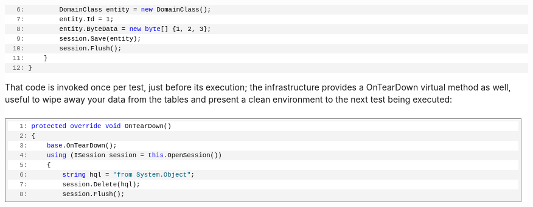 <pre style="border-style: none; margin: 0em; padding: 0px; overflow: visible; font-size: 8pt; width: 100%; color: black; line-height: 12pt; font-family: consolas,'Courier New',courier,monospace; background-color: #f4f4f4;"><span style="color: #606060;">   6:</span>         DomainClass entity = <span style="color: #0000ff;">new</span> DomainClass();</pre>
<pre style="border-style: none; margin: 0em; padding: 0px; overflow: visible; font-size: 8pt; width: 100%; color: black; line-height: 12pt; font-family: consolas,'Courier New',courier,monospace; background-color: white;"><span style="color: #606060;">   7:</span>         entity.Id = 1;</pre>
<pre style="border-style: none; margin: 0em; padding: 0px; overflow: visible; font-size: 8pt; width: 100%; color: black; line-height: 12pt; font-family: consolas,'Courier New',courier,monospace; background-color: #f4f4f4;"><span style="color: #606060;">   8:</span>         entity.ByteData = <span style="color: #0000ff;">new</span> <span style="color: #0000ff;">byte</span>[] {1, 2, 3};</pre>
<pre style="border-style: none; margin: 0em; padding: 0px; overflow: visible; font-size: 8pt; width: 100%; color: black; line-height: 12pt; font-family: consolas,'Courier New',courier,monospace; background-color: white;"><span style="color: #606060;">   9:</span>         session.Save(entity);</pre>
<pre style="border-style: none; margin: 0em; padding: 0px; overflow: visible; font-size: 8pt; width: 100%; color: black; line-height: 12pt; font-family: consolas,'Courier New',courier,monospace; background-color: #f4f4f4;"><span style="color: #606060;">  10:</span>         session.Flush();</pre>
<pre style="border-style: none; margin: 0em; padding: 0px; overflow: visible; font-size: 8pt; width: 100%; color: black; line-height: 12pt; font-family: consolas,'Courier New',courier,monospace; background-color: white;"><span style="color: #606060;">  11:</span>     }</pre>
<pre style="border-style: none; margin: 0em; padding: 0px; overflow: visible; font-size: 8pt; width: 100%; color: black; line-height: 12pt; font-family: consolas,'Courier New',courier,monospace; background-color: #f4f4f4;"><span style="color: #606060;">  12:</span> }</pre>
</div>
</div>
<p>That code is invoked once per test, just before its execution; the infrastructure provides a OnTearDown virtual method as well, useful to wipe away your data from the tables and present a clean environment to the next test being executed:</p>
<div style="border: 1px solid gray; margin: 20px 0px 10px; padding: 4px; overflow: auto; font-size: 8pt; width: 97.5%; cursor: text; max-height: 200px; line-height: 12pt; font-family: consolas,'Courier New',courier,monospace; background-color: #f4f4f4;">
<div style="border-style: none; padding: 0px; overflow: visible; font-size: 8pt; width: 100%; color: black; line-height: 12pt; font-family: consolas,'Courier New',courier,monospace; background-color: #f4f4f4;">
<pre style="border-style: none; margin: 0em; padding: 0px; overflow: visible; font-size: 8pt; width: 100%; color: black; line-height: 12pt; font-family: consolas,'Courier New',courier,monospace; background-color: white;"><span style="color: #606060;">   1:</span> <span style="color: #0000ff;">protected</span> <span style="color: #0000ff;">override</span> <span style="color: #0000ff;">void</span> OnTearDown()</pre>
<pre style="border-style: none; margin: 0em; padding: 0px; overflow: visible; font-size: 8pt; width: 100%; color: black; line-height: 12pt; font-family: consolas,'Courier New',courier,monospace; background-color: #f4f4f4;"><span style="color: #606060;">   2:</span> {</pre>
<pre style="border-style: none; margin: 0em; padding: 0px; overflow: visible; font-size: 8pt; width: 100%; color: black; line-height: 12pt; font-family: consolas,'Courier New',courier,monospace; background-color: white;"><span style="color: #606060;">   3:</span>     <span style="color: #0000ff;">base</span>.OnTearDown();</pre>
<pre style="border-style: none; margin: 0em; padding: 0px; overflow: visible; font-size: 8pt; width: 100%; color: black; line-height: 12pt; font-family: consolas,'Courier New',courier,monospace; background-color: #f4f4f4;"><span style="color: #606060;">   4:</span>     <span style="color: #0000ff;">using</span> (ISession session = <span style="color: #0000ff;">this</span>.OpenSession())</pre>
<pre style="border-style: none; margin: 0em; padding: 0px; overflow: visible; font-size: 8pt; width: 100%; color: black; line-height: 12pt; font-family: consolas,'Courier New',courier,monospace; background-color: white;"><span style="color: #606060;">   5:</span>     {</pre>
<pre style="border-style: none; margin: 0em; padding: 0px; overflow: visible; font-size: 8pt; width: 100%; color: black; line-height: 12pt; font-family: consolas,'Courier New',courier,monospace; background-color: #f4f4f4;"><span style="color: #606060;">   6:</span>         <span style="color: #0000ff;">string</span> hql = <span style="color: #006080;">"from System.Object"</span>;</pre>
<pre style="border-style: none; margin: 0em; padding: 0px; overflow: visible; font-size: 8pt; width: 100%; color: black; line-height: 12pt; font-family: consolas,'Courier New',courier,monospace; background-color: white;"><span style="color: #606060;">   7:</span>         session.Delete(hql);</pre>
<pre style="border-style: none; margin: 0em; padding: 0px; overflow: visible; font-size: 8pt; width: 100%; color: black; line-height: 12pt; font-family: consolas,'Courier New',courier,monospace; background-color: #f4f4f4;"><span style="color: #606060;">   8:</span>         session.Flush();</pre>